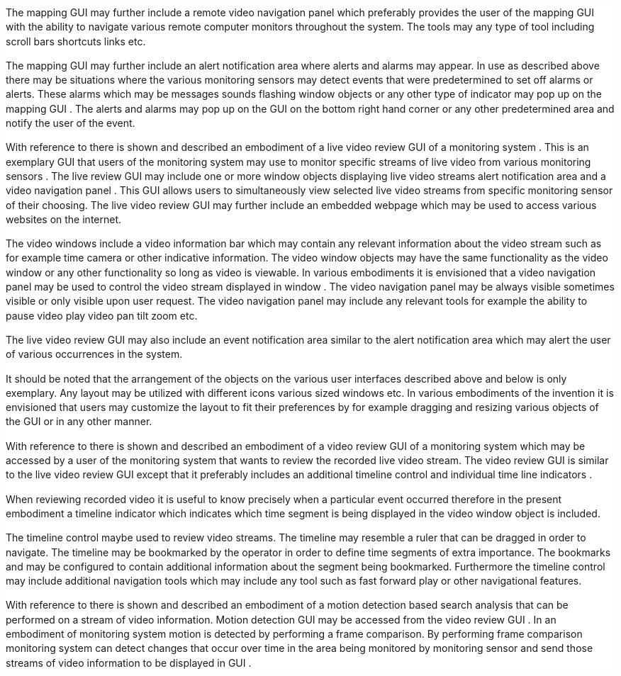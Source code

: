 The mapping GUI may further include a remote video navigation panel which preferably provides the user of the mapping GUI with the ability to navigate various remote computer monitors throughout the system. The tools may any type of tool including scroll bars shortcuts links etc.

The mapping GUI may further include an alert notification area where alerts and alarms may appear. In use as described above there may be situations where the various monitoring sensors may detect events that were predetermined to set off alarms or alerts. These alarms which may be messages sounds flashing window objects or any other type of indicator may pop up on the mapping GUI . The alerts and alarms may pop up on the GUI on the bottom right hand corner or any other predetermined area and notify the user of the event.

With reference to there is shown and described an embodiment of a live video review GUI of a monitoring system . This is an exemplary GUI that users of the monitoring system may use to monitor specific streams of live video from various monitoring sensors . The live review GUI may include one or more window objects displaying live video streams alert notification area and a video navigation panel . This GUI allows users to simultaneously view selected live video streams from specific monitoring sensor of their choosing. The live video review GUI may further include an embedded webpage which may be used to access various websites on the internet.

The video windows include a video information bar which may contain any relevant information about the video stream such as for example time camera or other indicative information. The video window objects may have the same functionality as the video window or any other functionality so long as video is viewable. In various embodiments it is envisioned that a video navigation panel may be used to control the video stream displayed in window . The video navigation panel may be always visible sometimes visible or only visible upon user request. The video navigation panel may include any relevant tools for example the ability to pause video play video pan tilt zoom etc.

The live video review GUI may also include an event notification area similar to the alert notification area which may alert the user of various occurrences in the system.

It should be noted that the arrangement of the objects on the various user interfaces described above and below is only exemplary. Any layout may be utilized with different icons various sized windows etc. In various embodiments of the invention it is envisioned that users may customize the layout to fit their preferences by for example dragging and resizing various objects of the GUI or in any other manner.

With reference to there is shown and described an embodiment of a video review GUI of a monitoring system which may be accessed by a user of the monitoring system that wants to review the recorded live video stream. The video review GUI is similar to the live video review GUI except that it preferably includes an additional timeline control and individual time line indicators .

When reviewing recorded video it is useful to know precisely when a particular event occurred therefore in the present embodiment a timeline indicator which indicates which time segment is being displayed in the video window object is included.

The timeline control maybe used to review video streams. The timeline may resemble a ruler that can be dragged in order to navigate. The timeline may be bookmarked by the operator in order to define time segments of extra importance. The bookmarks and may be configured to contain additional information about the segment being bookmarked. Furthermore the timeline control may include additional navigation tools which may include any tool such as fast forward play or other navigational features.

With reference to there is shown and described an embodiment of a motion detection based search analysis that can be performed on a stream of video information. Motion detection GUI may be accessed from the video review GUI . In an embodiment of monitoring system motion is detected by performing a frame comparison. By performing frame comparison monitoring system can detect changes that occur over time in the area being monitored by monitoring sensor and send those streams of video information to be displayed in GUI .

